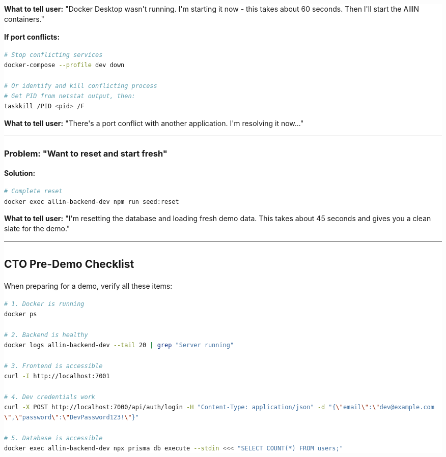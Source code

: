 **What to tell user:**
"Docker Desktop wasn't running. I'm starting it now - this takes about 60 seconds. Then I'll start the AllIN containers."

**If port conflicts:**
```bash
# Stop conflicting services
docker-compose --profile dev down

# Or identify and kill conflicting process
# Get PID from netstat output, then:
taskkill /PID <pid> /F
```

**What to tell user:**
"There's a port conflict with another application. I'm resolving it now..."

---

### Problem: "Want to reset and start fresh"

**Solution:**
```bash
# Complete reset
docker exec allin-backend-dev npm run seed:reset
```

**What to tell user:**
"I'm resetting the database and loading fresh demo data. This takes about 45 seconds and gives you a clean slate for the demo."

---

## CTO Pre-Demo Checklist

When preparing for a demo, verify all these items:

```bash
# 1. Docker is running
docker ps

# 2. Backend is healthy
docker logs allin-backend-dev --tail 20 | grep "Server running"

# 3. Frontend is accessible
curl -I http://localhost:7001

# 4. Dev credentials work
curl -X POST http://localhost:7000/api/auth/login -H "Content-Type: application/json" -d "{\"email\":\"dev@example.com\",\"password\":\"DevPassword123!\"}"

# 5. Database is accessible
docker exec allin-backend-dev npx prisma db execute --stdin <<< "SELECT COUNT(*) FROM users;"
```
